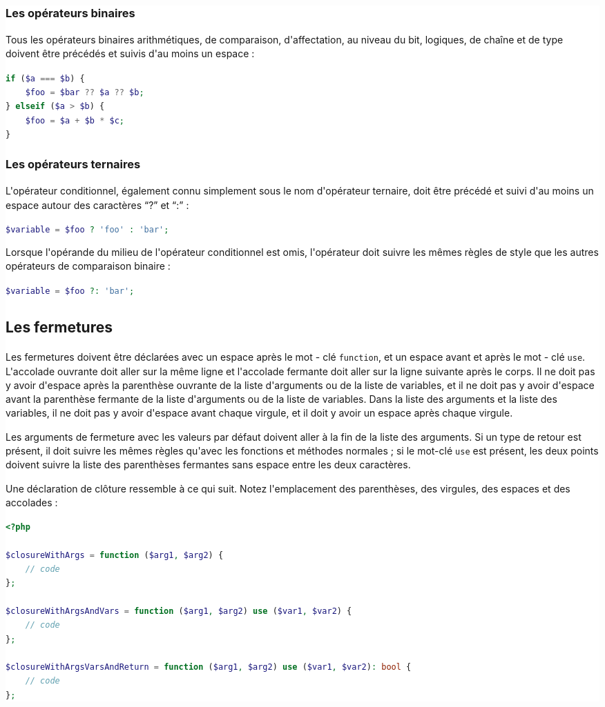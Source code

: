### Les opérateurs binaires

Tous les opérateurs binaires arithmétiques, de comparaison, d'affectation, au niveau du bit, logiques, de chaîne et de type doivent être précédés et suivis d'au moins un espace :

```php
if ($a === $b) {
    $foo = $bar ?? $a ?? $b;
} elseif ($a > $b) {
    $foo = $a + $b * $c;
}
```

### Les opérateurs ternaires

L'opérateur conditionnel, également connu simplement sous le nom d'opérateur ternaire, doit être précédé et suivi d'au moins un espace autour des caractères “?” et “:” :

```php
$variable = $foo ? 'foo' : 'bar';
```

Lorsque l'opérande du milieu de l'opérateur conditionnel est omis, l'opérateur doit suivre les mêmes règles de style que les autres opérateurs de comparaison binaire :

```php
$variable = $foo ?: 'bar';
```

## Les fermetures

Les fermetures doivent être déclarées avec un espace après le mot - clé ```function```, et un espace avant et après le mot - clé ```use```. L'accolade ouvrante doit aller sur la même ligne et l'accolade fermante doit aller sur la ligne suivante après le corps. Il ne doit pas y avoir d'espace après la parenthèse ouvrante de la liste d'arguments ou de la liste de variables, et il ne doit pas y avoir d'espace avant la parenthèse fermante de la liste d'arguments ou de la liste de variables. Dans la liste des arguments et la liste des variables, il ne doit pas y avoir d'espace avant chaque virgule, et il doit y avoir un espace après chaque virgule.

Les arguments de fermeture avec les valeurs par défaut doivent aller à la fin de la liste des arguments. Si un type de retour est présent, il doit suivre les mêmes règles qu'avec les fonctions et méthodes normales ; si le mot-clé ```use``` est présent, les deux points doivent suivre la liste des parenthèses fermantes sans espace entre les deux caractères.

Une déclaration de clôture ressemble à ce qui suit. Notez l'emplacement des parenthèses, des virgules, des espaces et des accolades :

```php
<?php

$closureWithArgs = function ($arg1, $arg2) {
    // code
};

$closureWithArgsAndVars = function ($arg1, $arg2) use ($var1, $var2) {
    // code
};

$closureWithArgsVarsAndReturn = function ($arg1, $arg2) use ($var1, $var2): bool {
    // code
};
```
